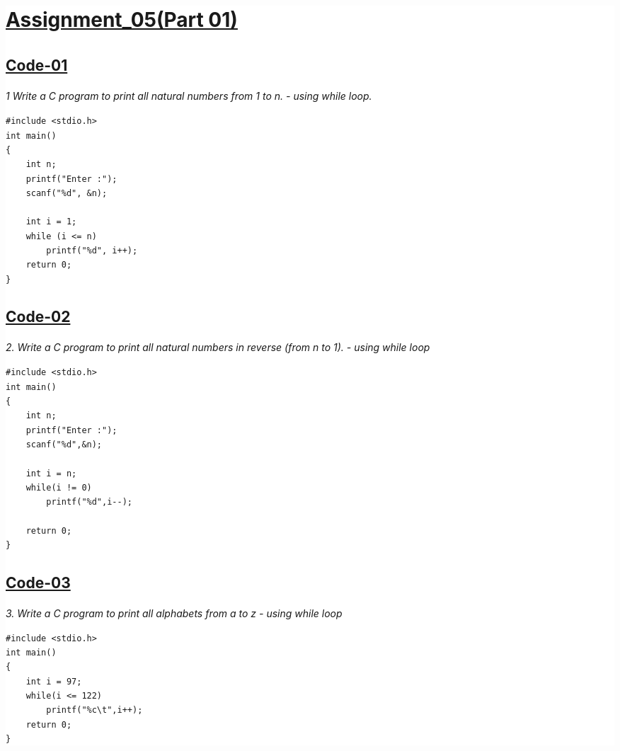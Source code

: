 # [Assignment_05(Part 01)](https://classroom.google.com/u/1/c/NjIyMTg5NDc5MTk0/a/NjI0MzAwNzc5ODEz/details)

## [Code-01](https://github.com/PawanKumar85/Training-and-Placement/tree/main/Assignment05/Part01/code01.c)

_1 Write a C program to print all natural numbers from 1 to n. - using while loop._

```
#include <stdio.h>
int main()
{
    int n;
    printf("Enter :");
    scanf("%d", &n);

    int i = 1;
    while (i <= n)
        printf("%d", i++);
    return 0;
}
```

## [Code-02](https://github.com/PawanKumar85/Training-and-Placement/tree/main/Assignment05/Part01/code02.c)

_2. Write a C program to print all natural numbers in reverse (from n to 1). - using while loop_

```
#include <stdio.h>
int main()
{
    int n;
    printf("Enter :");
    scanf("%d",&n);

    int i = n;
    while(i != 0)
        printf("%d",i--);

    return 0;
}
```

## [Code-03](https://github.com/PawanKumar85/Training-and-Placement/tree/main/Assignment05/Part01/code03.c)

_3. Write a C program to print all alphabets from a to z - using while loop_

```
#include <stdio.h>
int main()
{
    int i = 97;
    while(i <= 122)
        printf("%c\t",i++);
    return 0;
}
```
